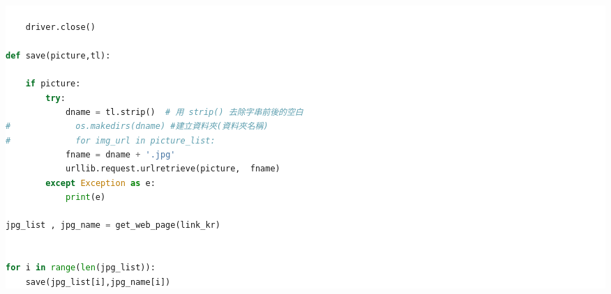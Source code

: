 ```python
    
    driver.close()
    
def save(picture,tl):
    
    if picture:
        try:
            dname = tl.strip()  # 用 strip() 去除字串前後的空白
#             os.makedirs(dname) #建立資料夾(資料夾名稱)
#             for img_url in picture_list:
            fname = dname + '.jpg'
            urllib.request.urlretrieve(picture,  fname)
        except Exception as e:
            print(e)             

jpg_list , jpg_name = get_web_page(link_kr)


for i in range(len(jpg_list)):            
    save(jpg_list[i],jpg_name[i])      
```
